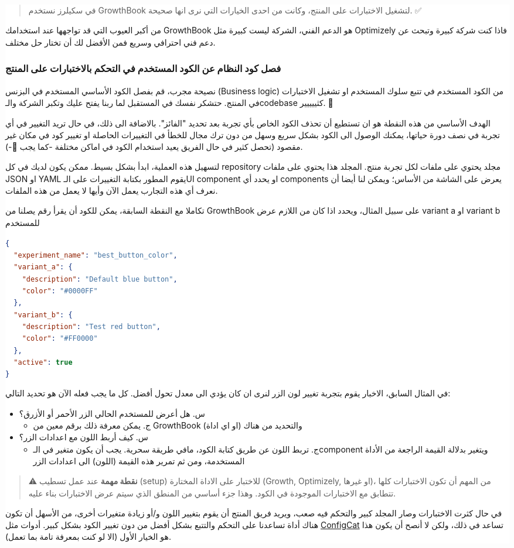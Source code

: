> في سكيلرز نستخدم GrowthBook لتشغيل الاختبارات على المنتج، وكانت من احدى الخيارات التي نرى انها صحيحة. ✅

من أكبر العيوب التي قد تواجهها عند استخدامك GrowthBook هو الدعم الفني، الشركة ليست كبيرة مثل Optimizely فاذا كنت شركة كبيرة وتبحث عن دعم فني احترافي وسريع فمن الأفضل لك أن تختار حل مختلف.

### فصل كود النظام عن الكود المستخدم في التحكم بالاختبارات على المنتج
نصيحة مجرب، قم بفصل الكود الأساسي المستخدم في البزنس (Business logic) من الكود المستخدم في تتبع سلوك المستخدم او تشغيل الاختبارات في المنتج. حتشكر نفسك في المستقبل لما ربنا يفتح عليك وتكبر الشركة والـcodebase كثييييير. 🫠

الهدف الأساسي من هذه النقطة هو ان تستطيع أن تحذف الكود الخاص بأي تجربة بعد تحديد "الفائز". بالاضافة الى ذلك، في حال تريد التغيير في أي تجربة في نصف دورة حياتها، يمكنك الوصول الى الكود بشكل سريع وسهل من دون ترك مجال للخطأ في التغييرات الحاصلة او تغيير كود في مكان غير مقصود (تحصل كثير في حال الفريق يعيد استخدام الكود في اماكن مختلفة -كما يجب 💯-).

لتسهيل هذه العملية، ابدأ بشكل بسيط. ممكن يكون لديك في كل repository مجلد يحتوي على ملفات لكل تجربة منتج. المجلد هذا يحتوي على ملفات JSON او YAML يقوم المطور بكتابة التغييرات على الـUI component او يحدد أي components يعرض على الشاشة من الأساس؛ ويمكن لنا أيضا أن نعرف أي هذه التجارب يعمل الآن وأيها لا يعمل من هذه الملفات.

تكاملا مع النقطة السابقة، يمكن للكود أن يقرأ رقم يصلنا من GrowthBook على سبيل المثال، ويحدد اذا كان من اللازم عرض variant a او variant b للمستخدم

```json
{
  "experiment_name": "best_button_color",
  "variant_a": {
    "description": "Default blue button",
    "color": "#0000FF"
  },
  "variant_b": {
    "description": "Test red button",
    "color": "#FF0000"
  },
  "active": true
}
```


في المثال السابق، الاخبار يقوم بتجربة تغيير لون الزر لنرى ان كان يؤدي الى معدل تحول أفضل.
كل ما يجب فعله الآن هو تحديد التالي:
* س. هل أعرض للمستخدم الحالي الزر الأحمر أو الأزرق؟
	* ج. يمكن معرفة ذلك برقم معين من GrowthBook (او اي اداة) والتحديد من هناك
* س. كيف أربط اللون مع اعدادات الزر؟
	* ج. تربط اللون عن طريق كتابة الكود، مافي طريقة سحرية. يجب أن يكون متغير في الـcomponent ويتغير بدلالة القيمة الراجعة من الأداة المستخدمة، ومن ثم تمرير هذه القيمة (اللون) الى اعدادات الزر

> ⚠️ **نقطة مهمة**
> عند عمل تسطيب (setup) للاختبار على الاداة المختارة (Growth, Optimizely, او غيرها)، من المهم أن تكون الاختبارات كلها تتطابق مع الاختبارات الموجودة في الكود. وهذا جزء أساسي من المنطق الذي سيتم عرض الاختبارات بناء عليه.

في حال كثرت الاختبارات وصار المجلد كبير والتحكم فيه صعب، ويريد فريق المنتج أن يقوم بتغيير اللون و/أو زيادة متغيرات أخرى، من الأسهل أن تكون هناك أداة تساعدنا على التحكم والتتبع بشكل أفضل من دون تغيير الكود بشكل كبير. أدوات مثل [ConfigCat](https://configcat.com/) تساعد في ذلك، ولكن لا أنصح أن يكون هذا هو الخيار الأول (الا لو كنت بمعرفة تامة بما تعمل).
